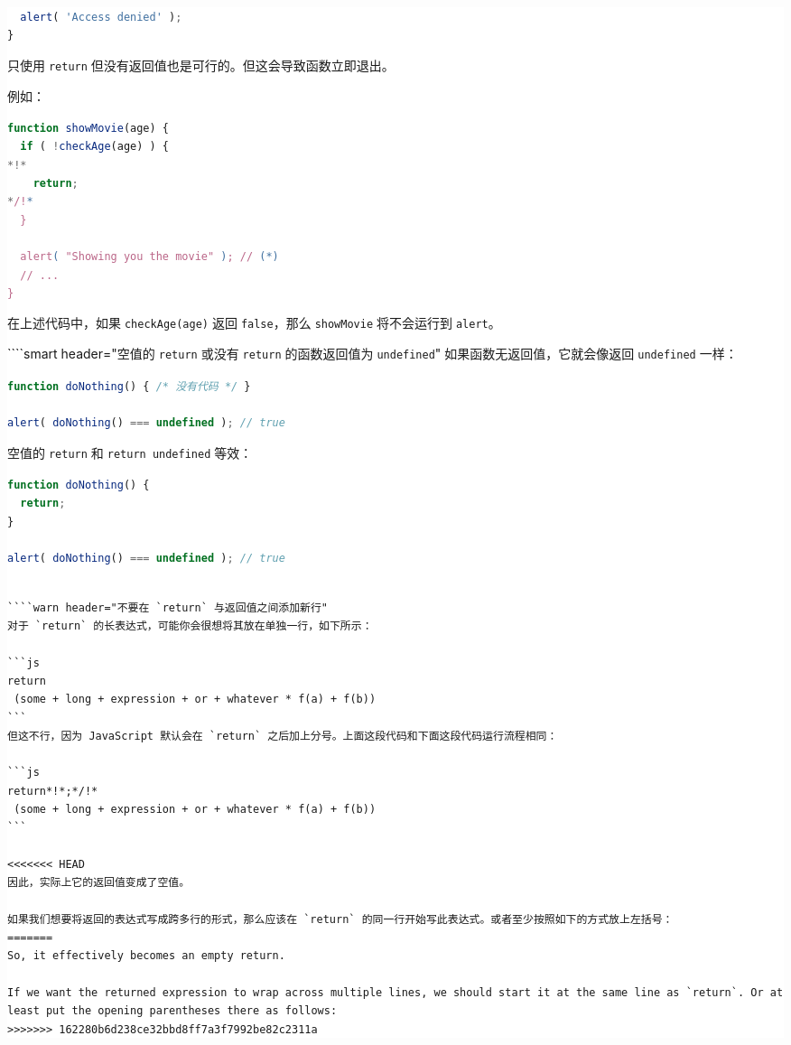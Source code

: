 ```js run
  alert( 'Access denied' );
}
```

只使用 `return` 但没有返回值也是可行的。但这会导致函数立即退出。

例如：

```js
function showMovie(age) {
  if ( !checkAge(age) ) {
*!*
    return;
*/!*
  }

  alert( "Showing you the movie" ); // (*)
  // ...
}
```

在上述代码中，如果 `checkAge(age)` 返回 `false`，那么 `showMovie` 将不会运行到 `alert`。

````smart header="空值的 `return` 或没有 `return` 的函数返回值为 `undefined`"
如果函数无返回值，它就会像返回 `undefined` 一样：

```js run
function doNothing() { /* 没有代码 */ }

alert( doNothing() === undefined ); // true
```

空值的 `return` 和 `return undefined` 等效：

```js run
function doNothing() {
  return;
}

alert( doNothing() === undefined ); // true
```
````

````warn header="不要在 `return` 与返回值之间添加新行"
对于 `return` 的长表达式，可能你会很想将其放在单独一行，如下所示：

```js
return
 (some + long + expression + or + whatever * f(a) + f(b))
```
但这不行，因为 JavaScript 默认会在 `return` 之后加上分号。上面这段代码和下面这段代码运行流程相同：

```js
return*!*;*/!*
 (some + long + expression + or + whatever * f(a) + f(b))
```

<<<<<<< HEAD
因此，实际上它的返回值变成了空值。

如果我们想要将返回的表达式写成跨多行的形式，那么应该在 `return` 的同一行开始写此表达式。或者至少按照如下的方式放上左括号：
=======
So, it effectively becomes an empty return.

If we want the returned expression to wrap across multiple lines, we should start it at the same line as `return`. Or at least put the opening parentheses there as follows:
>>>>>>> 162280b6d238ce32bbd8ff7a3f7992be82c2311a

````